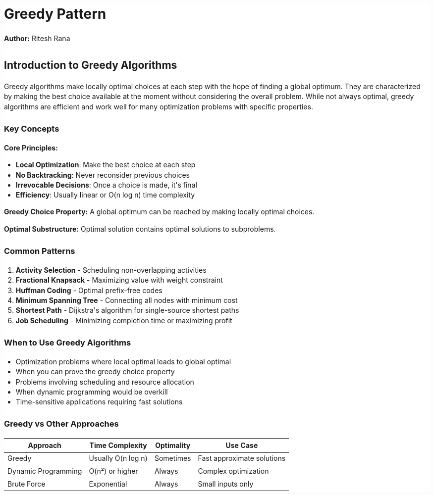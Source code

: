 # Greedy Pattern

**Author:** Ritesh Rana

## Introduction to Greedy Algorithms

Greedy algorithms make locally optimal choices at each step with the hope of finding a global optimum. They are characterized by making the best choice available at the moment without considering the overall problem. While not always optimal, greedy algorithms are efficient and work well for many optimization problems with specific properties.

### Key Concepts

**Core Principles:**
- **Local Optimization**: Make the best choice at each step
- **No Backtracking**: Never reconsider previous choices
- **Irrevocable Decisions**: Once a choice is made, it's final
- **Efficiency**: Usually linear or O(n log n) time complexity

**Greedy Choice Property:**
A global optimum can be reached by making locally optimal choices.

**Optimal Substructure:**
Optimal solution contains optimal solutions to subproblems.

### Common Patterns

1. **Activity Selection** - Scheduling non-overlapping activities
2. **Fractional Knapsack** - Maximizing value with weight constraint
3. **Huffman Coding** - Optimal prefix-free codes
4. **Minimum Spanning Tree** - Connecting all nodes with minimum cost
5. **Shortest Path** - Dijkstra's algorithm for single-source shortest paths
6. **Job Scheduling** - Minimizing completion time or maximizing profit

### When to Use Greedy Algorithms

- Optimization problems where local optimal leads to global optimal
- When you can prove the greedy choice property
- Problems involving scheduling and resource allocation
- When dynamic programming would be overkill
- Time-sensitive applications requiring fast solutions

### Greedy vs Other Approaches

| Approach | Time Complexity | Optimality | Use Case |
|----------|----------------|------------|-----------|
| Greedy | Usually O(n log n) | Sometimes | Fast approximate solutions |
| Dynamic Programming | O(n²) or higher | Always | Complex optimization |
| Brute Force | Exponential | Always | Small inputs only |
